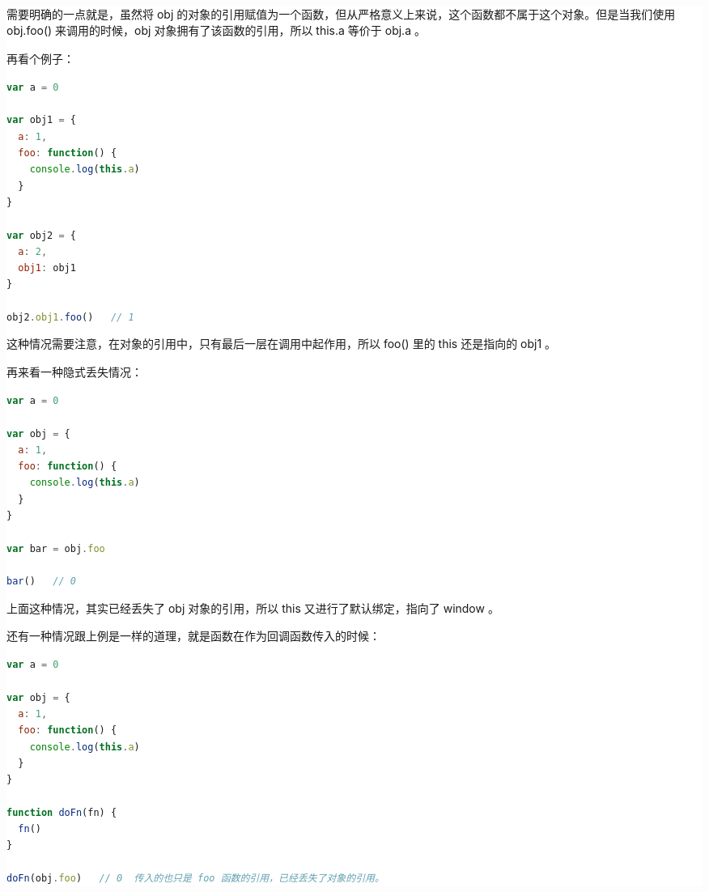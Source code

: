   需要明确的一点就是，虽然将 obj 的对象的引用赋值为一个函数，但从严格意义上来说，这个函数都不属于这个对象。但是当我们使用 obj.foo() 来调用的时候，obj 对象拥有了该函数的引用，所以 this.a 等价于 obj.a 。

  再看个例子：

  ```js
  var a = 0

  var obj1 = {
    a: 1,
    foo: function() {
      console.log(this.a)
    }
  }

  var obj2 = {
    a: 2,
    obj1: obj1
  }

  obj2.obj1.foo()   // 1 
  ```

  这种情况需要注意，在对象的引用中，只有最后一层在调用中起作用，所以 foo() 里的 this 还是指向的 obj1 。

  再来看一种隐式丢失情况：

  ```js
  var a = 0

  var obj = {
    a: 1,
    foo: function() {
      console.log(this.a)
    }
  }

  var bar = obj.foo

  bar()   // 0
  ```

  上面这种情况，其实已经丢失了 obj 对象的引用，所以 this 又进行了默认绑定，指向了 window 。

  还有一种情况跟上例是一样的道理，就是函数在作为回调函数传入的时候：

  ```js
  var a = 0

  var obj = {
    a: 1,
    foo: function() {
      console.log(this.a)
    }
  }

  function doFn(fn) {
    fn()
  }

  doFn(obj.foo)   // 0  传入的也只是 foo 函数的引用，已经丢失了对象的引用。
  ```

